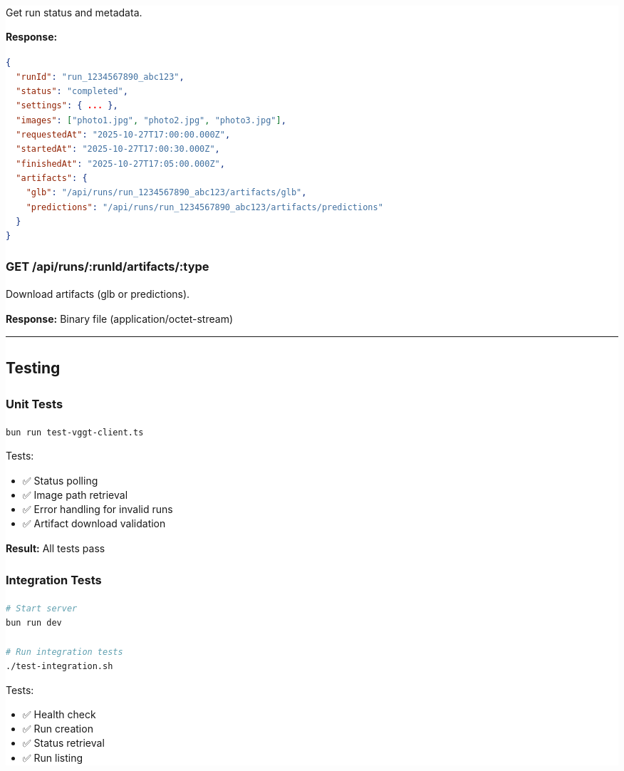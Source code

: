 Get run status and metadata.

**Response:**
```json
{
  "runId": "run_1234567890_abc123",
  "status": "completed",
  "settings": { ... },
  "images": ["photo1.jpg", "photo2.jpg", "photo3.jpg"],
  "requestedAt": "2025-10-27T17:00:00.000Z",
  "startedAt": "2025-10-27T17:00:30.000Z",
  "finishedAt": "2025-10-27T17:05:00.000Z",
  "artifacts": {
    "glb": "/api/runs/run_1234567890_abc123/artifacts/glb",
    "predictions": "/api/runs/run_1234567890_abc123/artifacts/predictions"
  }
}
```

### GET /api/runs/:runId/artifacts/:type

Download artifacts (glb or predictions).

**Response:** Binary file (application/octet-stream)

---

## Testing

### Unit Tests

```bash
bun run test-vggt-client.ts
```

Tests:
- ✅ Status polling
- ✅ Image path retrieval
- ✅ Error handling for invalid runs
- ✅ Artifact download validation

**Result:** All tests pass

### Integration Tests

```bash
# Start server
bun run dev

# Run integration tests
./test-integration.sh
```

Tests:
- ✅ Health check
- ✅ Run creation
- ✅ Status retrieval
- ✅ Run listing
